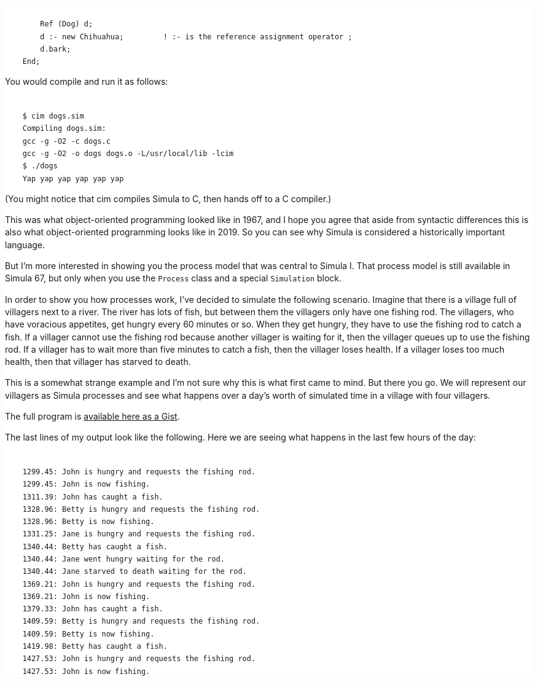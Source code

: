 ```

        Ref (Dog) d;
        d :- new Chihuahua;         ! :- is the reference assignment operator ;
        d.bark;
    End;

```

You would compile and run it as follows:

```

    $ cim dogs.sim
    Compiling dogs.sim:
    gcc -g -O2 -c dogs.c
    gcc -g -O2 -o dogs dogs.o -L/usr/local/lib -lcim
    $ ./dogs
    Yap yap yap yap yap yap

```

(You might notice that cim compiles Simula to C, then hands off to a C compiler.)

This was what object-oriented programming looked like in 1967, and I hope you agree that aside from syntactic differences this is also what object-oriented programming looks like in 2019. So you can see why Simula is considered a historically important language.

But I’m more interested in showing you the process model that was central to Simula I. That process model is still available in Simula 67, but only when you use the `Process` class and a special `Simulation` block.

In order to show you how processes work, I’ve decided to simulate the following scenario. Imagine that there is a village full of villagers next to a river. The river has lots of fish, but between them the villagers only have one fishing rod. The villagers, who have voracious appetites, get hungry every 60 minutes or so. When they get hungry, they have to use the fishing rod to catch a fish. If a villager cannot use the fishing rod because another villager is waiting for it, then the villager queues up to use the fishing rod. If a villager has to wait more than five minutes to catch a fish, then the villager loses health. If a villager loses too much health, then that villager has starved to death.

This is a somewhat strange example and I’m not sure why this is what first came to mind. But there you go. We will represent our villagers as Simula processes and see what happens over a day’s worth of simulated time in a village with four villagers.

The full program is [available here as a Gist][17].

The last lines of my output look like the following. Here we are seeing what happens in the last few hours of the day:

```

    1299.45: John is hungry and requests the fishing rod.
    1299.45: John is now fishing.
    1311.39: John has caught a fish.
    1328.96: Betty is hungry and requests the fishing rod.
    1328.96: Betty is now fishing.
    1331.25: Jane is hungry and requests the fishing rod.
    1340.44: Betty has caught a fish.
    1340.44: Jane went hungry waiting for the rod.
    1340.44: Jane starved to death waiting for the rod.
    1369.21: John is hungry and requests the fishing rod.
    1369.21: John is now fishing.
    1379.33: John has caught a fish.
    1409.59: Betty is hungry and requests the fishing rod.
    1409.59: Betty is now fishing.
    1419.98: Betty has caught a fish.
    1427.53: John is hungry and requests the fishing rod.
    1427.53: John is now fishing.
```

[#]: subject: "OOP Before OOP with Simula"
[#]: via: "https://twobithistory.org/2019/01/31/simula.html"
[#]: author: "Two-Bit History https://twobithistory.org"
[#]: collector: "lujun9972"
[#]: translator: "aREversez"
[#]: reviewer: " "
[#]: publisher: " "
[#]: url: " "
[a]: https://twobithistory.org
[b]: https://github.com/lujun9972
[1]: https://www.infoq.com/presentations/Are-We-There-Yet-Rich-Hickey
[2]: https://twobithistory.org/images/river.jpg
[3]: tmp.2ZIthXB4S6#fn:1
[4]: tmp.2ZIthXB4S6#fn:2
[5]: tmp.2ZIthXB4S6#fn:3
[6]: tmp.2ZIthXB4S6#fn:4
[7]: tmp.2ZIthXB4S6#fn:5
[8]: tmp.2ZIthXB4S6#fn:6
[9]: tmp.2ZIthXB4S6#fn:7
[10]: https://archive.computerhistory.org/resources/text/algol/ACM_Algol_bulletin/1061032/p39-hoare.pdf
[11]: tmp.2ZIthXB4S6#fn:8
[12]: tmp.2ZIthXB4S6#fn:9
[13]: tmp.2ZIthXB4S6#fn:10
[14]: http://web.eah-jena.de/~kleine/history/languages/Simula-CommonBaseLanguage.pdf
[15]: tmp.2ZIthXB4S6#fn:11
[16]: https://www.gnu.org/software/cim/
[17]: https://gist.github.com/sinclairtarget/6364cd521010d28ee24dd41ab3d61a96
[18]: tmp.2ZIthXB4S6#fn:12
[19]: https://twobithistory.org/2018/08/18/ada-lovelace-note-g.html
[20]: https://twitter.com/TwoBitHistory
[21]: https://twobithistory.org/feed.xml
[22]: https://twitter.com/TwoBitHistory/status/1075075139543449600?ref_src=twsrc%5Etfw
[23]: tmp.2ZIthXB4S6#fnref:1
[24]: http://citeseerx.ist.psu.edu/viewdoc/download?doi=10.1.1.95.384&rep=rep1&type=pdf
[25]: tmp.2ZIthXB4S6#fnref:2
[26]: tmp.2ZIthXB4S6#fnref:3
[27]: tmp.2ZIthXB4S6#fnref:4
[28]: tmp.2ZIthXB4S6#fnref:5
[29]: tmp.2ZIthXB4S6#fnref:6
[30]: tmp.2ZIthXB4S6#fnref:7
[31]: tmp.2ZIthXB4S6#fnref:8
[32]: tmp.2ZIthXB4S6#fnref:9
[33]: tmp.2ZIthXB4S6#fnref:10
[34]: tmp.2ZIthXB4S6#fnref:11
[35]: tmp.2ZIthXB4S6#fnref:12